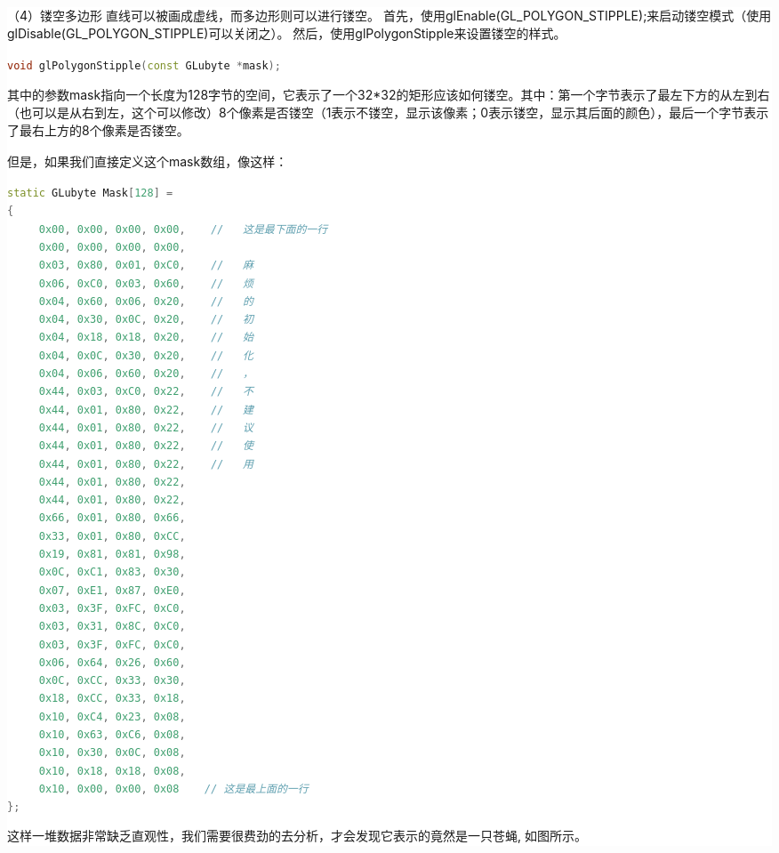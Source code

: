 （4）镂空多边形
直线可以被画成虚线，而多边形则可以进行镂空。
首先，使用glEnable(GL_POLYGON_STIPPLE);来启动镂空模式（使用glDisable(GL_POLYGON_STIPPLE)可以关闭之）。
然后，使用glPolygonStipple来设置镂空的样式。
```cpp
void glPolygonStipple(const GLubyte *mask);
```
其中的参数mask指向一个长度为128字节的空间，它表示了一个32*32的矩形应该如何镂空。其中：第一个字节表示了最左下方的从左到右（也可以是从右到左，这个可以修改）8个像素是否镂空（1表示不镂空，显示该像素；0表示镂空，显示其后面的颜色），最后一个字节表示了最右上方的8个像素是否镂空。

但是，如果我们直接定义这个mask数组，像这样：
```cpp
static GLubyte Mask[128] =
{
     0x00, 0x00, 0x00, 0x00,    //   这是最下面的一行
     0x00, 0x00, 0x00, 0x00,
     0x03, 0x80, 0x01, 0xC0,    //   麻
     0x06, 0xC0, 0x03, 0x60,    //   烦
     0x04, 0x60, 0x06, 0x20,    //   的
     0x04, 0x30, 0x0C, 0x20,    //   初
     0x04, 0x18, 0x18, 0x20,    //   始
     0x04, 0x0C, 0x30, 0x20,    //   化
     0x04, 0x06, 0x60, 0x20,    //   ，
     0x44, 0x03, 0xC0, 0x22,    //   不
     0x44, 0x01, 0x80, 0x22,    //   建
     0x44, 0x01, 0x80, 0x22,    //   议
     0x44, 0x01, 0x80, 0x22,    //   使
     0x44, 0x01, 0x80, 0x22,    //   用
     0x44, 0x01, 0x80, 0x22,
     0x44, 0x01, 0x80, 0x22,
     0x66, 0x01, 0x80, 0x66,
     0x33, 0x01, 0x80, 0xCC,
     0x19, 0x81, 0x81, 0x98,
     0x0C, 0xC1, 0x83, 0x30,
     0x07, 0xE1, 0x87, 0xE0,
     0x03, 0x3F, 0xFC, 0xC0,
     0x03, 0x31, 0x8C, 0xC0,
     0x03, 0x3F, 0xFC, 0xC0,
     0x06, 0x64, 0x26, 0x60,
     0x0C, 0xCC, 0x33, 0x30,
     0x18, 0xCC, 0x33, 0x18,
     0x10, 0xC4, 0x23, 0x08,
     0x10, 0x63, 0xC6, 0x08,
     0x10, 0x30, 0x0C, 0x08,
     0x10, 0x18, 0x18, 0x08,
     0x10, 0x00, 0x00, 0x08    // 这是最上面的一行
};
```
这样一堆数据非常缺乏直观性，我们需要很费劲的去分析，才会发现它表示的竟然是一只苍蝇, 如图所示。